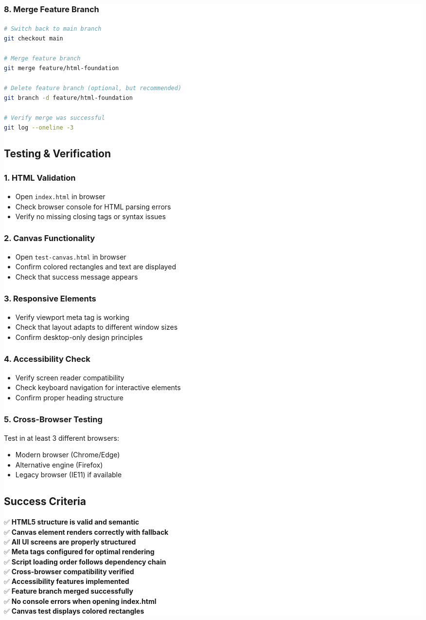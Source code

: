 ```bash
```

### 8. Merge Feature Branch
```bash
# Switch back to main branch
git checkout main

# Merge feature branch
git merge feature/html-foundation

# Delete feature branch (optional, but recommended)
git branch -d feature/html-foundation

# Verify merge was successful
git log --oneline -3
```

## Testing & Verification

### 1. HTML Validation
- Open `index.html` in browser
- Check browser console for HTML parsing errors
- Verify no missing closing tags or syntax issues

### 2. Canvas Functionality
- Open `test-canvas.html` in browser
- Confirm colored rectangles and text are displayed
- Check that success message appears

### 3. Responsive Elements
- Verify viewport meta tag is working
- Check that layout adapts to different window sizes
- Confirm desktop-only design principles

### 4. Accessibility Check
- Verify screen reader compatibility
- Check keyboard navigation for interactive elements
- Confirm proper heading structure

### 5. Cross-Browser Testing
Test in at least 3 different browsers:
- Modern browser (Chrome/Edge)
- Alternative engine (Firefox)  
- Legacy browser (IE11) if available

## Success Criteria

✅ **HTML5 structure is valid and semantic**  
✅ **Canvas element renders correctly with fallback**  
✅ **All UI screens are properly structured**  
✅ **Meta tags configured for optimal rendering**  
✅ **Script loading order follows dependency chain**  
✅ **Cross-browser compatibility verified**  
✅ **Accessibility features implemented**  
✅ **Feature branch merged successfully**  
✅ **No console errors when opening index.html**  
✅ **Canvas test displays colored rectangles**

